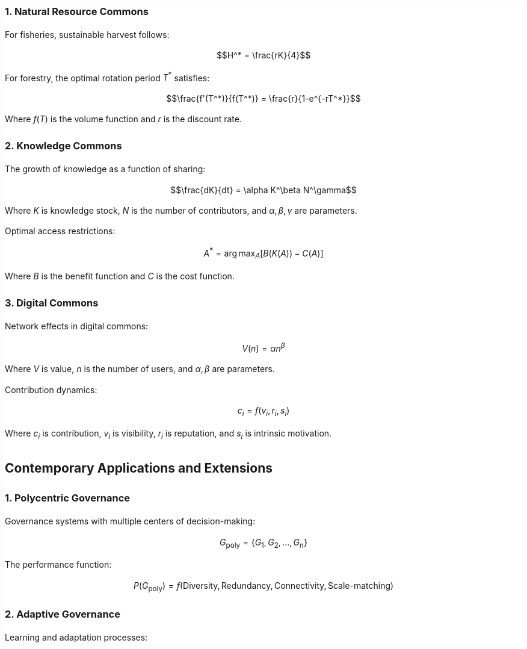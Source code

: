 ### 1. Natural Resource Commons

For fisheries, sustainable harvest follows:

$$H^* = \frac{rK}{4}$$

For forestry, the optimal rotation period $T^*$ satisfies:

$$\frac{f'(T^*)}{f(T^*)} = \frac{r}{1-e^{-rT^*}}$$

Where $f(T)$ is the volume function and $r$ is the discount rate.

### 2. Knowledge Commons

The growth of knowledge as a function of sharing:

$$\frac{dK}{dt} = \alpha K^\beta N^\gamma$$

Where $K$ is knowledge stock, $N$ is the number of contributors, and $\alpha, \beta, \gamma$ are parameters.

Optimal access restrictions:

$$A^* = \arg\max_A \left[ B(K(A)) - C(A) \right]$$

Where $B$ is the benefit function and $C$ is the cost function.

### 3. Digital Commons

Network effects in digital commons:

$$V(n) = \alpha n^\beta$$

Where $V$ is value, $n$ is the number of users, and $\alpha, \beta$ are parameters.

Contribution dynamics:

$$c_i = f(v_i, r_i, s_i)$$

Where $c_i$ is contribution, $v_i$ is visibility, $r_i$ is reputation, and $s_i$ is intrinsic motivation.

## Contemporary Applications and Extensions

### 1. Polycentric Governance

Governance systems with multiple centers of decision-making:

$$G_{\text{poly}} = \{G_1, G_2, ..., G_n\}$$

The performance function:

$$P(G_{\text{poly}}) = f(\text{Diversity}, \text{Redundancy}, \text{Connectivity}, \text{Scale-matching})$$

### 2. Adaptive Governance

Learning and adaptation processes:
